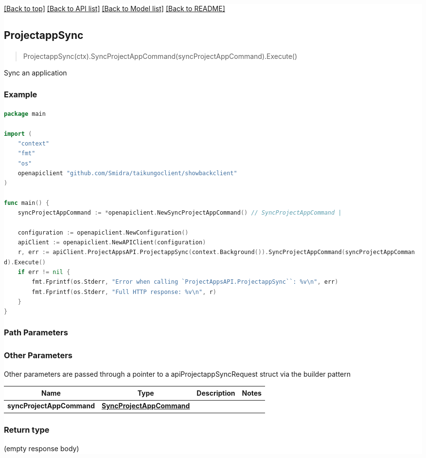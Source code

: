 [[Back to top]](#) [[Back to API list]](../README.md#documentation-for-api-endpoints)
[[Back to Model list]](../README.md#documentation-for-models)
[[Back to README]](../README.md)


## ProjectappSync

> ProjectappSync(ctx).SyncProjectAppCommand(syncProjectAppCommand).Execute()

Sync an application

### Example

```go
package main

import (
    "context"
    "fmt"
    "os"
    openapiclient "github.com/Smidra/taikungoclient/showbackclient"
)

func main() {
    syncProjectAppCommand := *openapiclient.NewSyncProjectAppCommand() // SyncProjectAppCommand | 

    configuration := openapiclient.NewConfiguration()
    apiClient := openapiclient.NewAPIClient(configuration)
    r, err := apiClient.ProjectAppsAPI.ProjectappSync(context.Background()).SyncProjectAppCommand(syncProjectAppCommand).Execute()
    if err != nil {
        fmt.Fprintf(os.Stderr, "Error when calling `ProjectAppsAPI.ProjectappSync``: %v\n", err)
        fmt.Fprintf(os.Stderr, "Full HTTP response: %v\n", r)
    }
}
```

### Path Parameters



### Other Parameters

Other parameters are passed through a pointer to a apiProjectappSyncRequest struct via the builder pattern


Name | Type | Description  | Notes
------------- | ------------- | ------------- | -------------
 **syncProjectAppCommand** | [**SyncProjectAppCommand**](SyncProjectAppCommand.md) |  | 

### Return type

 (empty response body)
